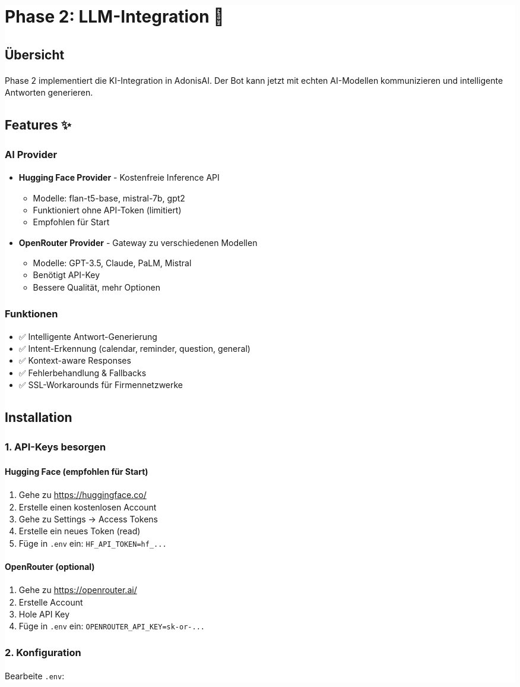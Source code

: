 # Phase 2: LLM-Integration 🤖

## Übersicht

Phase 2 implementiert die KI-Integration in AdonisAI. Der Bot kann jetzt mit echten AI-Modellen kommunizieren und intelligente Antworten generieren.

## Features ✨

### AI Provider
- **Hugging Face Provider** - Kostenfreie Inference API
  - Modelle: flan-t5-base, mistral-7b, gpt2
  - Funktioniert ohne API-Token (limitiert)
  - Empfohlen für Start

- **OpenRouter Provider** - Gateway zu verschiedenen Modellen
  - Modelle: GPT-3.5, Claude, PaLM, Mistral
  - Benötigt API-Key
  - Bessere Qualität, mehr Optionen

### Funktionen
- ✅ Intelligente Antwort-Generierung
- ✅ Intent-Erkennung (calendar, reminder, question, general)
- ✅ Kontext-aware Responses
- ✅ Fehlerbehandlung & Fallbacks
- ✅ SSL-Workarounds für Firmennetzwerke

## Installation

### 1. API-Keys besorgen

#### Hugging Face (empfohlen für Start)
1. Gehe zu https://huggingface.co/
2. Erstelle einen kostenlosen Account
3. Gehe zu Settings → Access Tokens
4. Erstelle ein neues Token (read)
5. Füge in `.env` ein: `HF_API_TOKEN=hf_...`

#### OpenRouter (optional)
1. Gehe zu https://openrouter.ai/
2. Erstelle Account
3. Hole API Key
4. Füge in `.env` ein: `OPENROUTER_API_KEY=sk-or-...`

### 2. Konfiguration

Bearbeite `.env`:
